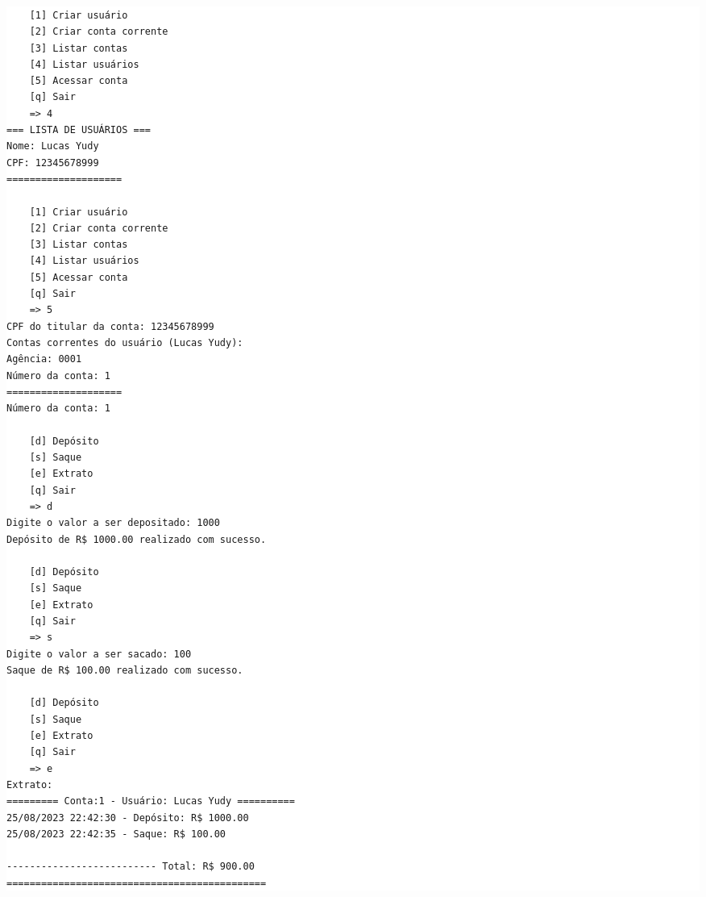         [1] Criar usuário
        [2] Criar conta corrente
        [3] Listar contas
        [4] Listar usuários
        [5] Acessar conta    
        [q] Sair
        => 4
    === LISTA DE USUÁRIOS ===
    Nome: Lucas Yudy
    CPF: 12345678999
    ====================
    
        [1] Criar usuário
        [2] Criar conta corrente
        [3] Listar contas
        [4] Listar usuários
        [5] Acessar conta    
        [q] Sair
        => 5
    CPF do titular da conta: 12345678999
    Contas correntes do usuário (Lucas Yudy):
    Agência: 0001
    Número da conta: 1
    ====================
    Número da conta: 1
    
        [d] Depósito
        [s] Saque
        [e] Extrato       
        [q] Sair
        => d
    Digite o valor a ser depositado: 1000
    Depósito de R$ 1000.00 realizado com sucesso.
    
        [d] Depósito
        [s] Saque
        [e] Extrato       
        [q] Sair
        => s
    Digite o valor a ser sacado: 100
    Saque de R$ 100.00 realizado com sucesso.
    
        [d] Depósito
        [s] Saque
        [e] Extrato       
        [q] Sair
        => e
    Extrato:
    ========= Conta:1 - Usuário: Lucas Yudy ==========
    25/08/2023 22:42:30 - Depósito: R$ 1000.00
    25/08/2023 22:42:35 - Saque: R$ 100.00
    
    -------------------------- Total: R$ 900.00
    =============================================
    
